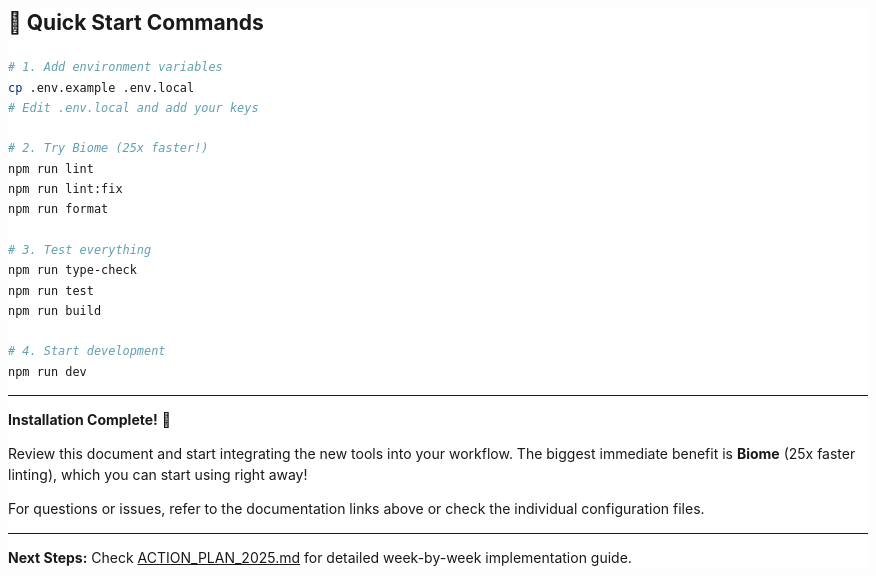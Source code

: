 
## 🚀 **Quick Start Commands**

```bash
# 1. Add environment variables
cp .env.example .env.local
# Edit .env.local and add your keys

# 2. Try Biome (25x faster!)
npm run lint
npm run lint:fix
npm run format

# 3. Test everything
npm run type-check
npm run test
npm run build

# 4. Start development
npm run dev
```

---

**Installation Complete!** 🎉

Review this document and start integrating the new tools into your workflow. The biggest immediate benefit is **Biome** (25x faster linting), which you can start using right away!

For questions or issues, refer to the documentation links above or check the individual configuration files.

---

**Next Steps:** Check [ACTION_PLAN_2025.md](./ACTION_PLAN_2025.md) for detailed week-by-week implementation guide.
